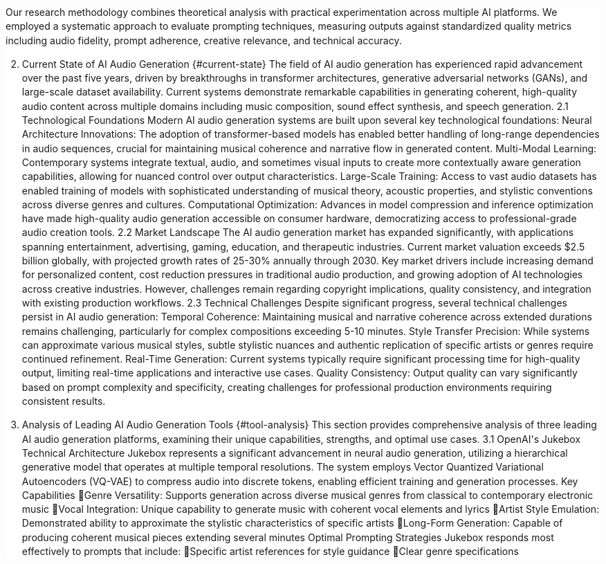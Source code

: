 Our research methodology combines theoretical analysis with practical experimentation across multiple AI platforms. We employed a systematic approach to evaluate prompting techniques, measuring outputs against standardized quality metrics including audio fidelity, prompt adherence, creative relevance, and technical accuracy.

2. Current State of AI Audio Generation {#current-state}
The field of AI audio generation has experienced rapid advancement over the past five years, driven by breakthroughs in transformer architectures, generative adversarial networks (GANs), and large-scale dataset availability. Current systems demonstrate remarkable capabilities in generating coherent, high-quality audio content across multiple domains including music composition, sound effect synthesis, and speech generation.
2.1 Technological Foundations
Modern AI audio generation systems are built upon several key technological foundations:
Neural Architecture Innovations: The adoption of transformer-based models has enabled better handling of long-range dependencies in audio sequences, crucial for maintaining musical coherence and narrative flow in generated content.
Multi-Modal Learning: Contemporary systems integrate textual, audio, and sometimes visual inputs to create more contextually aware generation capabilities, allowing for nuanced control over output characteristics.
Large-Scale Training: Access to vast audio datasets has enabled training of models with sophisticated understanding of musical theory, acoustic properties, and stylistic conventions across diverse genres and cultures.
Computational Optimization: Advances in model compression and inference optimization have made high-quality audio generation accessible on consumer hardware, democratizing access to professional-grade audio creation tools.
2.2 Market Landscape
The AI audio generation market has expanded significantly, with applications spanning entertainment, advertising, gaming, education, and therapeutic industries. Current market valuation exceeds $2.5 billion globally, with projected growth rates of 25-30% annually through 2030.
Key market drivers include increasing demand for personalized content, cost reduction pressures in traditional audio production, and growing adoption of AI technologies across creative industries. However, challenges remain regarding copyright implications, quality consistency, and integration with existing production workflows.
2.3 Technical Challenges
Despite significant progress, several technical challenges persist in AI audio generation:
Temporal Coherence: Maintaining musical and narrative coherence across extended durations remains challenging, particularly for complex compositions exceeding 5-10 minutes.
Style Transfer Precision: While systems can approximate various musical styles, subtle stylistic nuances and authentic replication of specific artists or genres require continued refinement.
Real-Time Generation: Current systems typically require significant processing time for high-quality output, limiting real-time applications and interactive use cases.
Quality Consistency: Output quality can vary significantly based on prompt complexity and specificity, creating challenges for professional production environments requiring consistent results.

3. Analysis of Leading AI Audio Generation Tools {#tool-analysis}
This section provides comprehensive analysis of three leading AI audio generation platforms, examining their unique capabilities, strengths, and optimal use cases.
3.1 OpenAI's Jukebox
Technical Architecture
Jukebox represents a significant advancement in neural audio generation, utilizing a hierarchical generative model that operates at multiple temporal resolutions. The system employs Vector Quantized Variational Autoencoders (VQ-VAE) to compress audio into discrete tokens, enabling efficient training and generation processes.
Key Capabilities
Genre Versatility: Supports generation across diverse musical genres from classical to contemporary electronic music
Vocal Integration: Unique capability to generate music with coherent vocal elements and lyrics
Artist Style Emulation: Demonstrated ability to approximate the stylistic characteristics of specific artists
Long-Form Generation: Capable of producing coherent musical pieces extending several minutes
Optimal Prompting Strategies
Jukebox responds most effectively to prompts that include:
Specific artist references for style guidance
Clear genre specifications